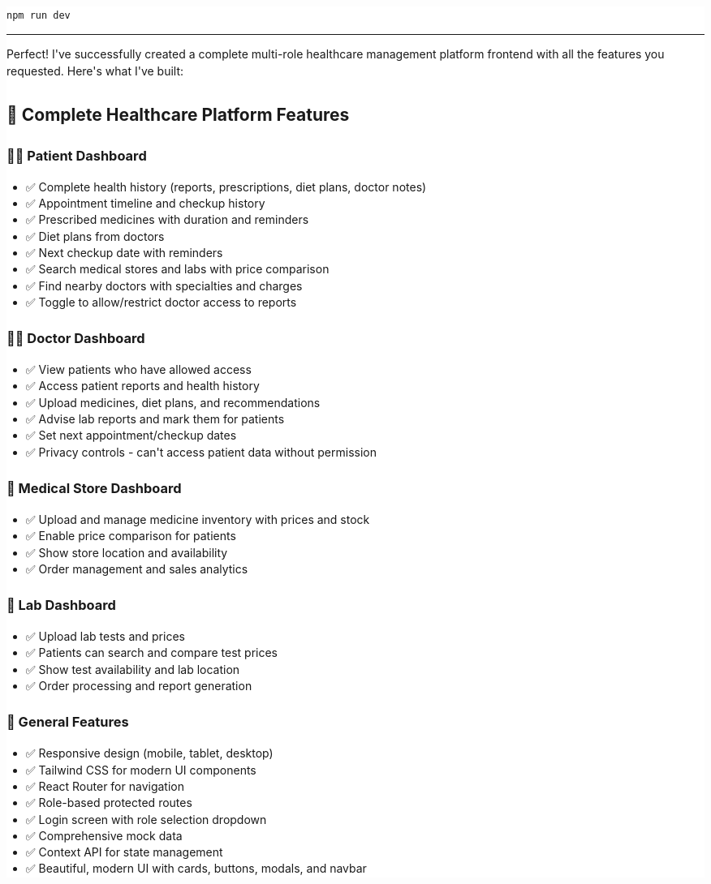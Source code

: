 
```bash
npm run dev
```

---

Perfect! I've successfully created a complete multi-role healthcare management platform frontend with all the features you requested. Here's what I've built:

## 🏥 **Complete Healthcare Platform Features**

### **🧑‍⚕️ Patient Dashboard**
- ✅ Complete health history (reports, prescriptions, diet plans, doctor notes)
- ✅ Appointment timeline and checkup history
- ✅ Prescribed medicines with duration and reminders
- ✅ Diet plans from doctors
- ✅ Next checkup date with reminders
- ✅ Search medical stores and labs with price comparison
- ✅ Find nearby doctors with specialties and charges
- ✅ Toggle to allow/restrict doctor access to reports

### **👨‍⚕️ Doctor Dashboard**
- ✅ View patients who have allowed access
- ✅ Access patient reports and health history
- ✅ Upload medicines, diet plans, and recommendations
- ✅ Advise lab reports and mark them for patients
- ✅ Set next appointment/checkup dates
- ✅ Privacy controls - can't access patient data without permission

### **🏪 Medical Store Dashboard**
- ✅ Upload and manage medicine inventory with prices and stock
- ✅ Enable price comparison for patients
- ✅ Show store location and availability
- ✅ Order management and sales analytics

### **🧪 Lab Dashboard**
- ✅ Upload lab tests and prices
- ✅ Patients can search and compare test prices
- ✅ Show test availability and lab location
- ✅ Order processing and report generation

### **📱 General Features**
- ✅ Responsive design (mobile, tablet, desktop)
- ✅ Tailwind CSS for modern UI components
- ✅ React Router for navigation
- ✅ Role-based protected routes
- ✅ Login screen with role selection dropdown
- ✅ Comprehensive mock data
- ✅ Context API for state management
- ✅ Beautiful, modern UI with cards, buttons, modals, and navbar
